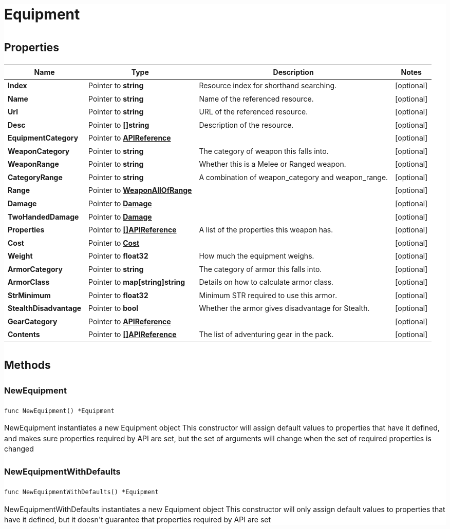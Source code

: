 # Equipment

## Properties

Name | Type | Description | Notes
------------ | ------------- | ------------- | -------------
**Index** | Pointer to **string** | Resource index for shorthand searching. | [optional] 
**Name** | Pointer to **string** | Name of the referenced resource. | [optional] 
**Url** | Pointer to **string** | URL of the referenced resource. | [optional] 
**Desc** | Pointer to **[]string** | Description of the resource. | [optional] 
**EquipmentCategory** | Pointer to [**APIReference**](APIReference.md) |  | [optional] 
**WeaponCategory** | Pointer to **string** | The category of weapon this falls into. | [optional] 
**WeaponRange** | Pointer to **string** | Whether this is a Melee or Ranged weapon. | [optional] 
**CategoryRange** | Pointer to **string** | A combination of weapon_category and weapon_range. | [optional] 
**Range** | Pointer to [**WeaponAllOfRange**](WeaponAllOfRange.md) |  | [optional] 
**Damage** | Pointer to [**Damage**](Damage.md) |  | [optional] 
**TwoHandedDamage** | Pointer to [**Damage**](Damage.md) |  | [optional] 
**Properties** | Pointer to [**[]APIReference**](APIReference.md) | A list of the properties this weapon has. | [optional] 
**Cost** | Pointer to [**Cost**](Cost.md) |  | [optional] 
**Weight** | Pointer to **float32** | How much the equipment weighs. | [optional] 
**ArmorCategory** | Pointer to **string** | The category of armor this falls into. | [optional] 
**ArmorClass** | Pointer to **map[string]string** | Details on how to calculate armor class. | [optional] 
**StrMinimum** | Pointer to **float32** | Minimum STR required to use this armor. | [optional] 
**StealthDisadvantage** | Pointer to **bool** | Whether the armor gives disadvantage for Stealth. | [optional] 
**GearCategory** | Pointer to [**APIReference**](APIReference.md) |  | [optional] 
**Contents** | Pointer to [**[]APIReference**](APIReference.md) | The list of adventuring gear in the pack. | [optional] 

## Methods

### NewEquipment

`func NewEquipment() *Equipment`

NewEquipment instantiates a new Equipment object
This constructor will assign default values to properties that have it defined,
and makes sure properties required by API are set, but the set of arguments
will change when the set of required properties is changed

### NewEquipmentWithDefaults

`func NewEquipmentWithDefaults() *Equipment`

NewEquipmentWithDefaults instantiates a new Equipment object
This constructor will only assign default values to properties that have it defined,
but it doesn't guarantee that properties required by API are set
